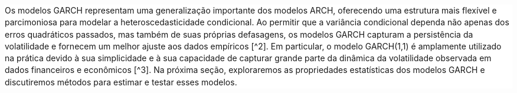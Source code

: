 Os modelos GARCH representam uma generalização importante dos modelos ARCH, oferecendo uma estrutura mais flexível e parcimoniosa para modelar a heteroscedasticidade condicional. Ao permitir que a variância condicional dependa não apenas dos erros quadráticos passados, mas também de suas próprias defasagens, os modelos GARCH capturam a persistência da volatilidade e fornecem um melhor ajuste aos dados empíricos [^2]. Em particular, o modelo GARCH(1,1) é amplamente utilizado na prática devido à sua simplicidade e à sua capacidade de capturar grande parte da dinâmica da volatilidade observada em dados financeiros e econômicos [^3]. Na próxima seção, exploraremos as propriedades estatísticas dos modelos GARCH e discutiremos métodos para estimar e testar esses modelos.
